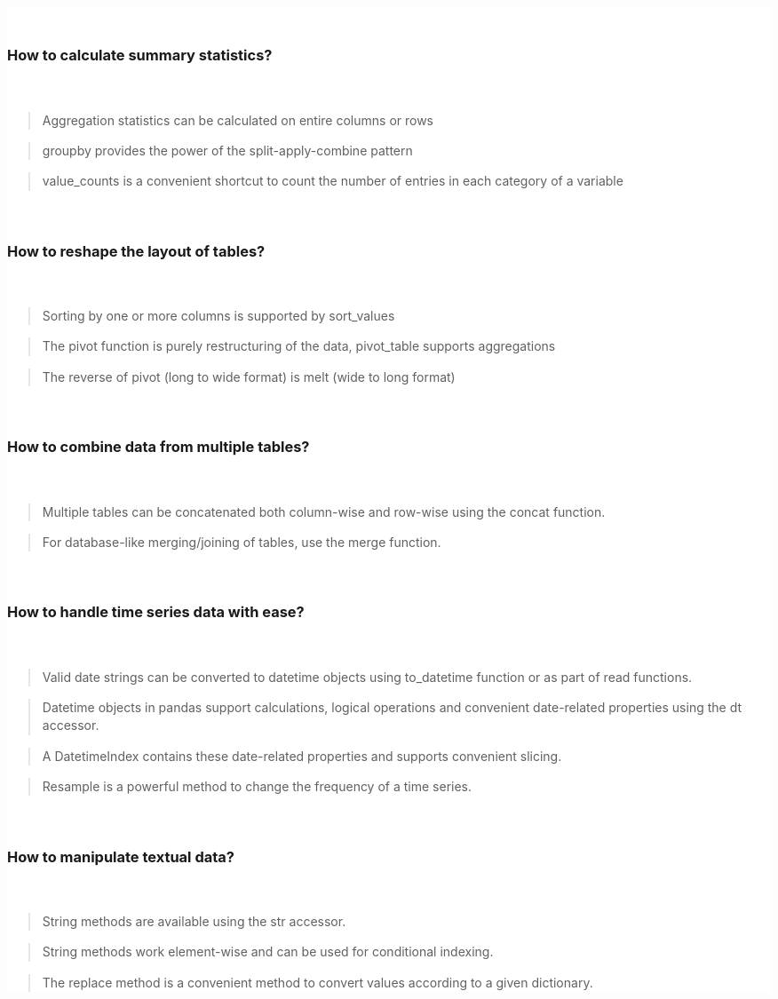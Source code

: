 <br>

### How to calculate summary statistics?

<br>

> Aggregation statistics can be calculated on entire columns or rows

> groupby provides the power of the split-apply-combine pattern

> value_counts is a convenient shortcut to count the number of entries in each category of a variable

<br>

### How to reshape the layout of tables?

<br>

> Sorting by one or more columns is supported by sort_values

> The pivot function is purely restructuring of the data, pivot_table supports aggregations

> The reverse of pivot (long to wide format) is melt (wide to long format)

<br>

### How to combine data from multiple tables?

<br>

> Multiple tables can be concatenated both column-wise and row-wise using the concat function.

> For database-like merging/joining of tables, use the merge function.

<br>

### How to handle time series data with ease?

<br>

> Valid date strings can be converted to datetime objects using to_datetime function or as part of read functions.

> Datetime objects in pandas support calculations, logical operations and convenient date-related properties using the dt accessor.

> A DatetimeIndex contains these date-related properties and supports convenient slicing.

> Resample is a powerful method to change the frequency of a time series.

<br>

### How to manipulate textual data?

<br>

> String methods are available using the str accessor.

> String methods work element-wise and can be used for conditional indexing.

> The replace method is a convenient method to convert values according to a given dictionary.